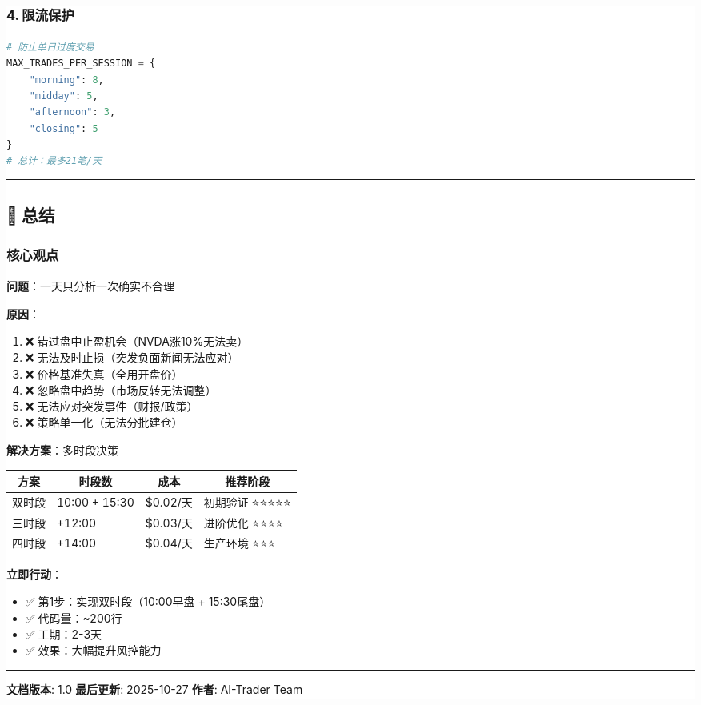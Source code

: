 ### 4. 限流保护

```python
# 防止单日过度交易
MAX_TRADES_PER_SESSION = {
    "morning": 8,
    "midday": 5,
    "afternoon": 3,
    "closing": 5
}
# 总计：最多21笔/天
```

---

## 🎯 总结

### 核心观点

**问题**：一天只分析一次确实不合理

**原因**：
1. ❌ 错过盘中止盈机会（NVDA涨10%无法卖）
2. ❌ 无法及时止损（突发负面新闻无法应对）
3. ❌ 价格基准失真（全用开盘价）
4. ❌ 忽略盘中趋势（市场反转无法调整）
5. ❌ 无法应对突发事件（财报/政策）
6. ❌ 策略单一化（无法分批建仓）

**解决方案**：多时段决策

| 方案 | 时段数 | 成本 | 推荐阶段 |
|------|-------|------|---------|
| 双时段 | 10:00 + 15:30 | $0.02/天 | 初期验证 ⭐⭐⭐⭐⭐ |
| 三时段 | +12:00 | $0.03/天 | 进阶优化 ⭐⭐⭐⭐ |
| 四时段 | +14:00 | $0.04/天 | 生产环境 ⭐⭐⭐ |

**立即行动**：
- ✅ 第1步：实现双时段（10:00早盘 + 15:30尾盘）
- ✅ 代码量：~200行
- ✅ 工期：2-3天
- ✅ 效果：大幅提升风控能力

---

**文档版本**: 1.0
**最后更新**: 2025-10-27
**作者**: AI-Trader Team
